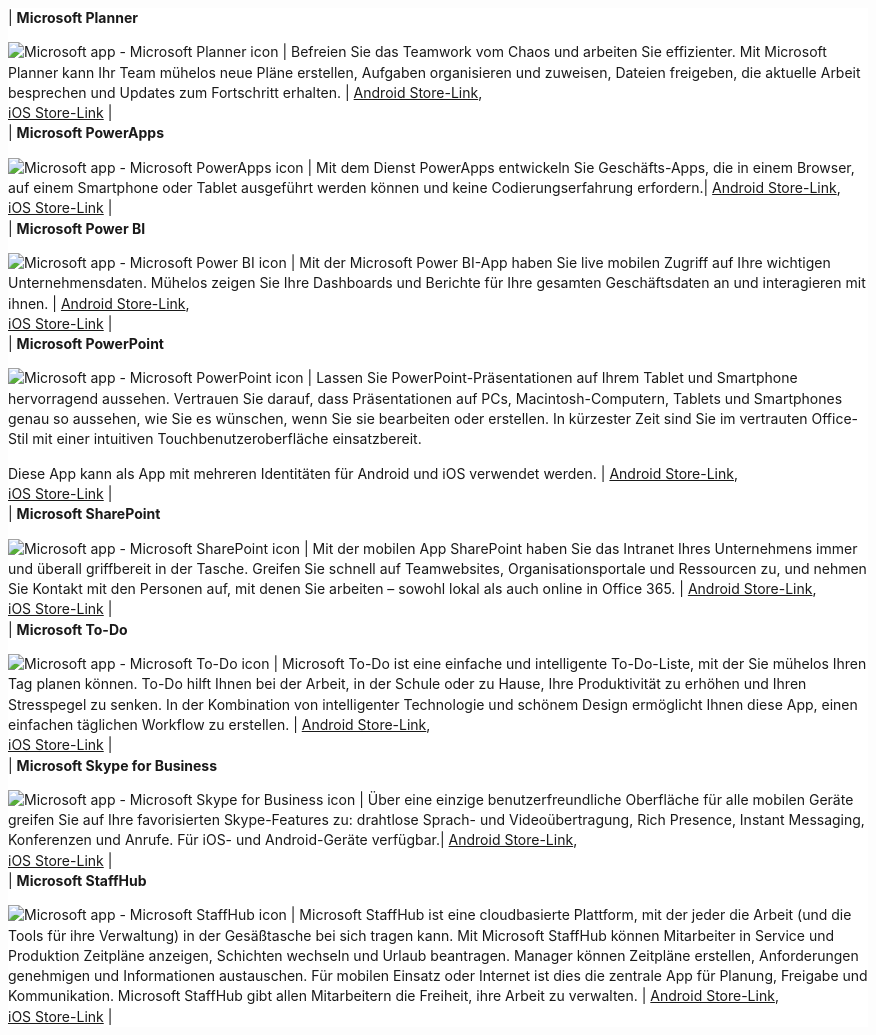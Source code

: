 | **Microsoft Planner**<p><img alt="Microsoft app - Microsoft Planner icon" src="./media/apps-supported-intune-apps/icon-m-microsoft-planner.png" width="100"> | Befreien Sie das Teamwork vom Chaos und arbeiten Sie effizienter. Mit Microsoft Planner kann Ihr Team mühelos neue Pläne erstellen, Aufgaben organisieren und zuweisen, Dateien freigeben, die aktuelle Arbeit besprechen und Updates zum Fortschritt erhalten. | [Android Store-Link](https://play.google.com/store/apps/details?id=com.microsoft.planner),<br>[iOS Store-Link](https://itunes.apple.com/us/app/microsoft-planner/id1219301037?mt=8) |  
| **Microsoft PowerApps**<p><img alt="Microsoft app - Microsoft PowerApps icon" src="./media/apps-supported-intune-apps/icon-m-microsoft-powerapps.png" width="100"> | Mit dem Dienst PowerApps entwickeln Sie Geschäfts-Apps, die in einem Browser, auf einem Smartphone oder Tablet ausgeführt werden können und keine Codierungserfahrung erfordern.| [Android Store-Link](https://play.google.com/store/apps/details?id=com.microsoft.msapps),<br>[iOS Store-Link](https://itunes.apple.com/us/app/powerapps/id1047318566) |  
| **Microsoft Power BI**<p><img alt="Microsoft app - Microsoft Power BI icon" src="./media/apps-supported-intune-apps/icon-m-microsoft-powerbi.png" width="100"> | Mit der Microsoft Power BI-App haben Sie live mobilen Zugriff auf Ihre wichtigen Unternehmensdaten. Mühelos zeigen Sie Ihre Dashboards und Berichte für Ihre gesamten Geschäftsdaten an und interagieren mit ihnen. | [Android Store-Link](https://play.google.com/store/apps/details?id=com.microsoft.powerbim),<br>[iOS Store-Link](https://itunes.apple.com/us/app/microsoft-power-bi/id929738808?mt=8) |  
| **Microsoft PowerPoint**<p><img alt="Microsoft app - Microsoft PowerPoint icon" src="./media/apps-supported-intune-apps/icon-m-microsoft-powerpoint.png" width="100"> | Lassen Sie PowerPoint-Präsentationen auf Ihrem Tablet und Smartphone hervorragend aussehen. Vertrauen Sie darauf, dass Präsentationen auf PCs, Macintosh-Computern, Tablets und Smartphones genau so aussehen, wie Sie es wünschen, wenn Sie sie bearbeiten oder erstellen. In kürzester Zeit sind Sie im vertrauten Office-Stil mit einer intuitiven Touchbenutzeroberfläche einsatzbereit.<p><p>Diese App kann als App mit mehreren Identitäten für Android und iOS verwendet werden. | [Android Store-Link](https://play.google.com/store/apps/details?id=com.microsoft.office.powerpoint),<br>[iOS Store-Link](https://itunes.apple.com/us/app/microsoft-powerpoint/id586449534?mt=8) |  
| **Microsoft SharePoint**<p><img alt="Microsoft app - Microsoft SharePoint icon" src="./media/apps-supported-intune-apps/icon-m-microsoft-sharepoint.png" width="100"> | Mit der mobilen App SharePoint haben Sie das Intranet Ihres Unternehmens immer und überall griffbereit in der Tasche. Greifen Sie schnell auf Teamwebsites, Organisationsportale und Ressourcen zu, und nehmen Sie Kontakt mit den Personen auf, mit denen Sie arbeiten – sowohl lokal als auch online in Office 365. | [Android Store-Link](https://play.google.com/store/apps/details?id=com.microsoft.sharepoint),<br>[iOS Store-Link](https://itunes.apple.com/us/app/microsoft-sharepoint/id1091505266?ls=1&mt=8) |  
| **Microsoft To-Do**<p><img alt="Microsoft app - Microsoft To-Do icon" src="./media/apps-supported-intune-apps/icon-m-microsoft-to-do.png" width="100"> | Microsoft To-Do ist eine einfache und intelligente To-Do-Liste, mit der Sie mühelos Ihren Tag planen können. To-Do hilft Ihnen bei der Arbeit, in der Schule oder zu Hause, Ihre Produktivität zu erhöhen und Ihren Stresspegel zu senken. In der Kombination von intelligenter Technologie und schönem Design ermöglicht Ihnen diese App, einen einfachen täglichen Workflow zu erstellen. | [Android Store-Link](https://play.google.com/store/apps/details?id=com.microsoft.todos),<br>[iOS Store-Link](https://itunes.apple.com/us/app/microsoft-to-do/id1212616790) |  
| **Microsoft Skype for Business**<p><img alt="Microsoft app - Microsoft Skype for Business icon" src="./media/apps-supported-intune-apps/icon-m-microsoft-skype-for-business.png" width="100"> | Über eine einzige benutzerfreundliche Oberfläche für alle mobilen Geräte greifen Sie auf Ihre favorisierten Skype-Features zu: drahtlose Sprach- und Videoübertragung, Rich Presence, Instant Messaging, Konferenzen und Anrufe. Für iOS- und Android-Geräte verfügbar.| [Android Store-Link](https://play.google.com/store/apps/details?id=com.microsoft.office.lync15),<br>[iOS Store-Link](https://itunes.apple.com/app/skype-for-business-formerly/id605841731?mt=8) |  
| **Microsoft StaffHub**<p><img alt="Microsoft app - Microsoft StaffHub icon" src="./media/apps-supported-intune-apps/icon-m-microsoft-staffhub.png" width="100"> | Microsoft StaffHub ist eine cloudbasierte Plattform, mit der jeder die Arbeit (und die Tools für ihre Verwaltung) in der Gesäßtasche bei sich tragen kann. Mit Microsoft StaffHub können Mitarbeiter in Service und Produktion Zeitpläne anzeigen, Schichten wechseln und Urlaub beantragen. Manager können Zeitpläne erstellen, Anforderungen genehmigen und Informationen austauschen. Für mobilen Einsatz oder Internet ist dies die zentrale App für Planung, Freigabe und Kommunikation. Microsoft StaffHub gibt allen Mitarbeitern die Freiheit, ihre Arbeit zu verwalten. | [Android Store-Link](https://play.google.com/store/apps/details?id=ols.microsoft.com.shiftr),<br>[iOS Store-Link](https://itunes.apple.com/us/app/microsoft-staffhub/id1122181468?mt=8) |  